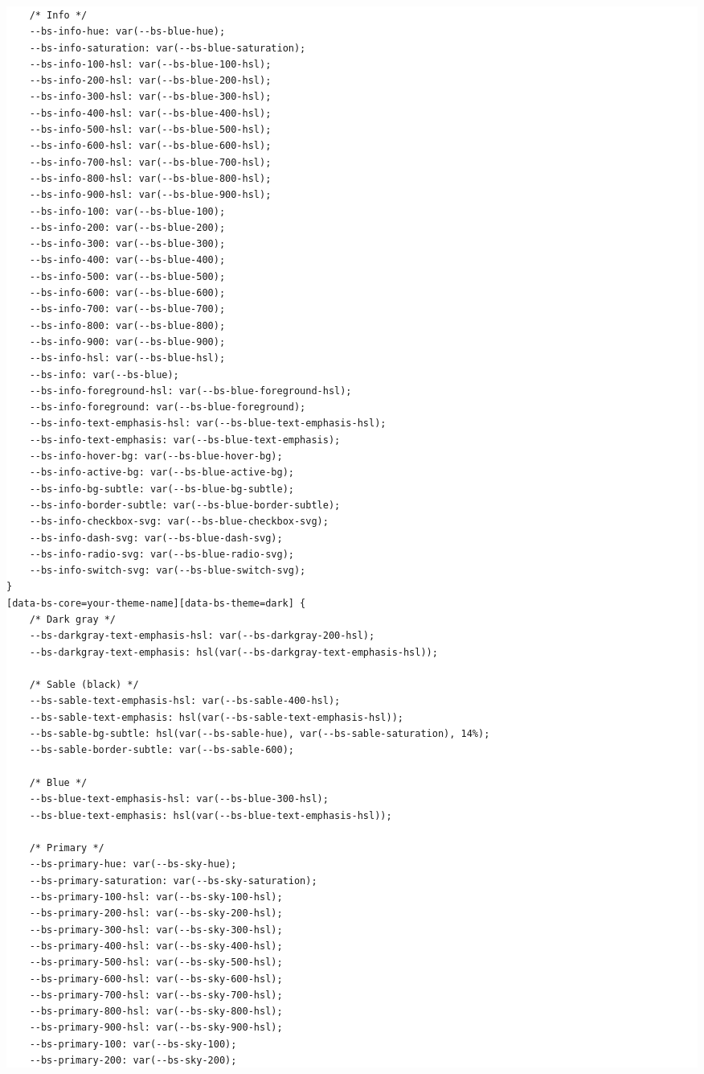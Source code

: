         /* Info */
        --bs-info-hue: var(--bs-blue-hue);
        --bs-info-saturation: var(--bs-blue-saturation);
        --bs-info-100-hsl: var(--bs-blue-100-hsl);
        --bs-info-200-hsl: var(--bs-blue-200-hsl);
        --bs-info-300-hsl: var(--bs-blue-300-hsl);
        --bs-info-400-hsl: var(--bs-blue-400-hsl);
        --bs-info-500-hsl: var(--bs-blue-500-hsl);
        --bs-info-600-hsl: var(--bs-blue-600-hsl);
        --bs-info-700-hsl: var(--bs-blue-700-hsl);
        --bs-info-800-hsl: var(--bs-blue-800-hsl);
        --bs-info-900-hsl: var(--bs-blue-900-hsl);
        --bs-info-100: var(--bs-blue-100);
        --bs-info-200: var(--bs-blue-200);
        --bs-info-300: var(--bs-blue-300);
        --bs-info-400: var(--bs-blue-400);
        --bs-info-500: var(--bs-blue-500);
        --bs-info-600: var(--bs-blue-600);
        --bs-info-700: var(--bs-blue-700);
        --bs-info-800: var(--bs-blue-800);
        --bs-info-900: var(--bs-blue-900);
        --bs-info-hsl: var(--bs-blue-hsl);
        --bs-info: var(--bs-blue);
        --bs-info-foreground-hsl: var(--bs-blue-foreground-hsl);
        --bs-info-foreground: var(--bs-blue-foreground);
        --bs-info-text-emphasis-hsl: var(--bs-blue-text-emphasis-hsl);
        --bs-info-text-emphasis: var(--bs-blue-text-emphasis);
        --bs-info-hover-bg: var(--bs-blue-hover-bg);
        --bs-info-active-bg: var(--bs-blue-active-bg);
        --bs-info-bg-subtle: var(--bs-blue-bg-subtle);
        --bs-info-border-subtle: var(--bs-blue-border-subtle);
        --bs-info-checkbox-svg: var(--bs-blue-checkbox-svg);
        --bs-info-dash-svg: var(--bs-blue-dash-svg);
        --bs-info-radio-svg: var(--bs-blue-radio-svg);
        --bs-info-switch-svg: var(--bs-blue-switch-svg);
    }
    [data-bs-core=your-theme-name][data-bs-theme=dark] {
        /* Dark gray */
        --bs-darkgray-text-emphasis-hsl: var(--bs-darkgray-200-hsl);
        --bs-darkgray-text-emphasis: hsl(var(--bs-darkgray-text-emphasis-hsl));

        /* Sable (black) */
        --bs-sable-text-emphasis-hsl: var(--bs-sable-400-hsl);
        --bs-sable-text-emphasis: hsl(var(--bs-sable-text-emphasis-hsl));
        --bs-sable-bg-subtle: hsl(var(--bs-sable-hue), var(--bs-sable-saturation), 14%);
        --bs-sable-border-subtle: var(--bs-sable-600);

        /* Blue */
        --bs-blue-text-emphasis-hsl: var(--bs-blue-300-hsl);
        --bs-blue-text-emphasis: hsl(var(--bs-blue-text-emphasis-hsl));

        /* Primary */
        --bs-primary-hue: var(--bs-sky-hue);
        --bs-primary-saturation: var(--bs-sky-saturation);
        --bs-primary-100-hsl: var(--bs-sky-100-hsl);
        --bs-primary-200-hsl: var(--bs-sky-200-hsl);
        --bs-primary-300-hsl: var(--bs-sky-300-hsl);
        --bs-primary-400-hsl: var(--bs-sky-400-hsl);
        --bs-primary-500-hsl: var(--bs-sky-500-hsl);
        --bs-primary-600-hsl: var(--bs-sky-600-hsl);
        --bs-primary-700-hsl: var(--bs-sky-700-hsl);
        --bs-primary-800-hsl: var(--bs-sky-800-hsl);
        --bs-primary-900-hsl: var(--bs-sky-900-hsl);
        --bs-primary-100: var(--bs-sky-100);
        --bs-primary-200: var(--bs-sky-200);